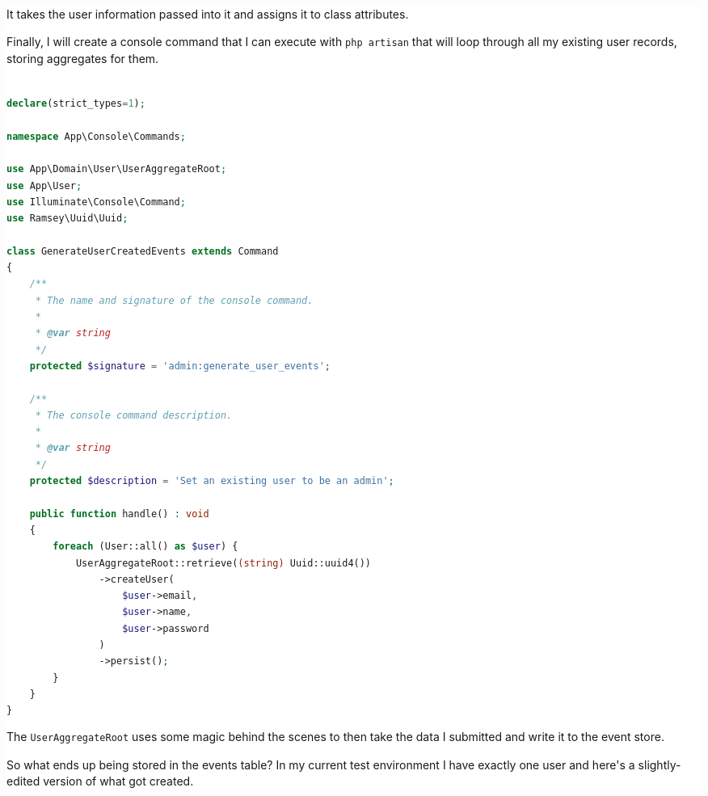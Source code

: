 It takes the user information passed into it and assigns it to
class attributes.

Finally, I will create a console command that I can execute
with `php artisan` that will loop through all my existing
user records, storing aggregates for them.

```php

declare(strict_types=1);

namespace App\Console\Commands;

use App\Domain\User\UserAggregateRoot;
use App\User;
use Illuminate\Console\Command;
use Ramsey\Uuid\Uuid;

class GenerateUserCreatedEvents extends Command
{
    /**
     * The name and signature of the console command.
     *
     * @var string
     */
    protected $signature = 'admin:generate_user_events';

    /**
     * The console command description.
     *
     * @var string
     */
    protected $description = 'Set an existing user to be an admin';

    public function handle() : void
    {
        foreach (User::all() as $user) {
            UserAggregateRoot::retrieve((string) Uuid::uuid4())
                ->createUser(
                    $user->email,
                    $user->name,
                    $user->password
                )
                ->persist();
        }
    }
}
```

The `UserAggregateRoot` uses some magic behind the scenes to
then take the data I submitted and write it to the event store.

So what ends up being stored in the events table? In my current
test environment I have exactly one user and here's a
slightly-edited version of what got created.
